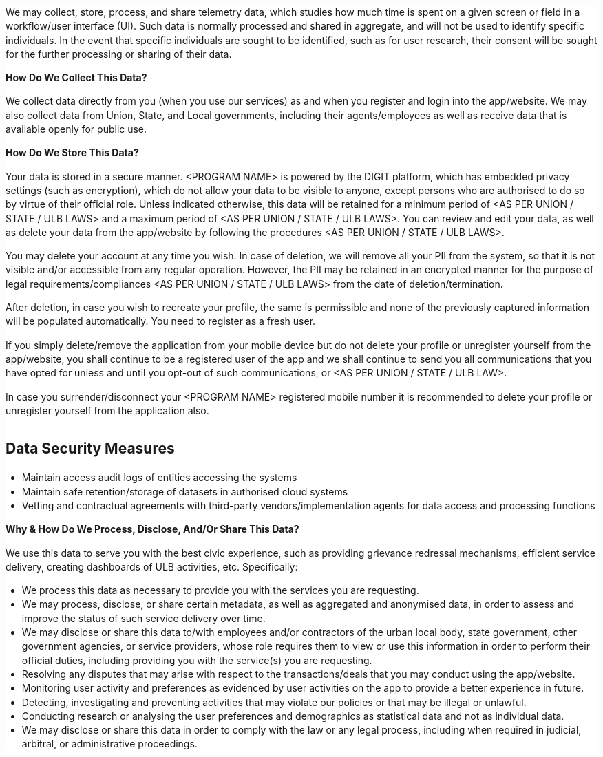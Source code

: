 We may collect, store, process, and share telemetry data, which studies how much time is spent on a given screen or field in a workflow/user interface (UI). Such data is normally processed and shared in aggregate, and will not be used to identify specific individuals. In the event that specific individuals are sought to be identified, such as for user research, their consent will be sought for the further processing or sharing of their data.

**How Do We Collect This Data?**

We collect data directly from you (when you use our services) as and when you register and login into the app/website. We may also collect data from Union, State, and Local governments, including their agents/employees as well as receive data that is available openly for public use.

**How Do We Store This Data?**

Your data is stored in a secure manner. \<PROGRAM NAME> is powered by the DIGIT platform, which has embedded privacy settings (such as encryption), which do not allow your data to be visible to anyone, except persons who are authorised to do so by virtue of their official role. Unless indicated otherwise, this data will be retained for a minimum period of \<AS PER UNION / STATE / ULB LAWS> and a maximum period of \<AS PER UNION / STATE / ULB LAWS>. You can review and edit your data, as well as delete your data from the app/website by following the procedures \<AS PER UNION / STATE / ULB LAWS>.

You may delete your account at any time you wish. In case of deletion, we will remove all your PII from the system, so that it is not visible and/or accessible from any regular operation. However, the PII may be retained in an encrypted manner for the purpose of legal requirements/compliances \<AS PER UNION / STATE / ULB LAWS> from the date of deletion/termination.

After deletion, in case you wish to recreate your profile, the same is permissible and none of the previously captured information will be populated automatically. You need to register as a fresh user.

If you simply delete/remove the application from your mobile device but do not delete your profile or unregister yourself from the app/website, you shall continue to be a registered user of the app and we shall continue to send you all communications that you have opted for unless and until you opt-out of such communications, or \<AS PER UNION / STATE / ULB LAW>.

In case you surrender/disconnect your \<PROGRAM NAME> registered mobile number it is recommended to delete your profile or unregister yourself from the application also.

## Data Security Measures

* Maintain access audit logs of entities accessing the systems
* Maintain safe retention/storage of datasets in authorised cloud systems
* Vetting and contractual agreements with third-party vendors/implementation agents for data access and processing functions

**Why & How Do We Process, Disclose, And/Or Share This Data?**

We use this data to serve you with the best civic experience, such as providing grievance redressal mechanisms, efficient service delivery, creating dashboards of ULB activities, etc. Specifically:

* We process this data as necessary to provide you with the services you are requesting.
* We may process, disclose, or share certain metadata, as well as aggregated and anonymised data, in order to assess and improve the status of such service delivery over time.
* We may disclose or share this data to/with employees and/or contractors of the urban local body, state government, other government agencies, or service providers, whose role requires them to view or use this information in order to perform their official duties, including providing you with the service(s) you are requesting.
* Resolving any disputes that may arise with respect to the transactions/deals that you may conduct using the app/website.
* Monitoring user activity and preferences as evidenced by user activities on the app to provide a better experience in future.
* Detecting, investigating and preventing activities that may violate our policies or that may be illegal or unlawful.
* Conducting research or analysing the user preferences and demographics as statistical data and not as individual data.
* We may disclose or share this data in order to comply with the law or any legal process, including when required in judicial, arbitral, or administrative proceedings.